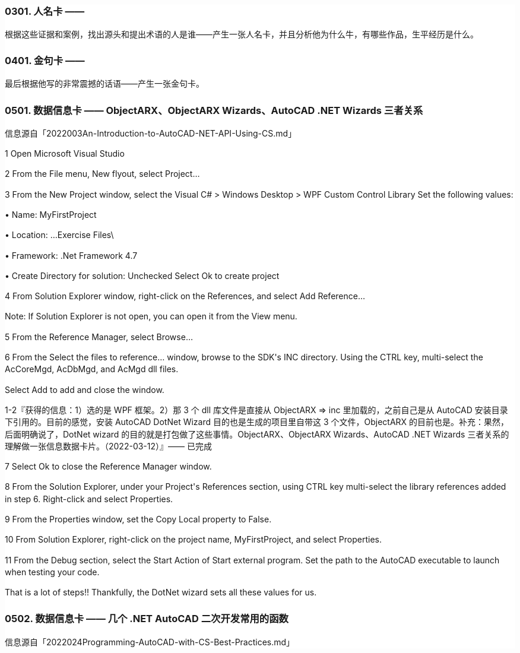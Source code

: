 ### 0301. 人名卡 ——

根据这些证据和案例，找出源头和提出术语的人是谁——产生一张人名卡，并且分析他为什么牛，有哪些作品，生平经历是什么。

### 0401. 金句卡 ——

最后根据他写的非常震撼的话语——产生一张金句卡。

### 0501. 数据信息卡 —— ObjectARX、ObjectARX Wizards、AutoCAD .NET Wizards 三者关系

信息源自「2022003An-Introduction-to-AutoCAD-NET-API-Using-CS.md」

1 Open Microsoft Visual Studio

2 From the File menu, New flyout, select Project…

3 From the New Project window, select the Visual C# > Windows Desktop > WPF Custom Control Library Set the following values:

• Name: MyFirstProject

• Location: …Exercise Files\

• Framework: .Net Framework 4.7

• Create Directory for solution: Unchecked Select Ok to create project

4 From Solution Explorer window, right-click on the References, and select Add Reference…

Note: If Solution Explorer is not open, you can open it from the View menu.

5 From the Reference Manager, select Browse…

6 From the Select the files to reference… window, browse to the SDK's INC directory. Using the CTRL key, multi-select the AcCoreMgd, AcDbMgd, and AcMgd dll files.

Select Add to add and close the window.

1-2『获得的信息：1）选的是 WPF 框架。2）那 3 个 dll 库文件是直接从 ObjectARX => inc 里加载的，之前自己是从 AutoCAD 安装目录下引用的。目前的感觉，安装 AutoCAD DotNet Wizard 目的也是生成的项目里自带这 3 个文件，ObjectARX 的目前也是。补充：果然，后面明确说了，DotNet wizard 的目的就是打包做了这些事情。ObjectARX、ObjectARX Wizards、AutoCAD .NET Wizards 三者关系的理解做一张信息数据卡片。（2022-03-12）』—— 已完成

7 Select Ok to close the Reference Manager window.

8 From the Solution Explorer, under your Project's References section, using CTRL key multi-select the library references added in step 6. Right-click and select Properties.

9 From the Properties window, set the Copy Local property to False.

10 From Solution Explorer, right-click on the project name, MyFirstProject, and select Properties.

11 From the Debug section, select the Start Action of Start external program. Set the path to the AutoCAD executable to launch when testing your code.

That is a lot of steps!! Thankfully, the DotNet wizard sets all these values for us.

### 0502. 数据信息卡 —— 几个 .NET AutoCAD 二次开发常用的函数

信息源自「2022024Programming-AutoCAD-with-CS-Best-Practices.md」
